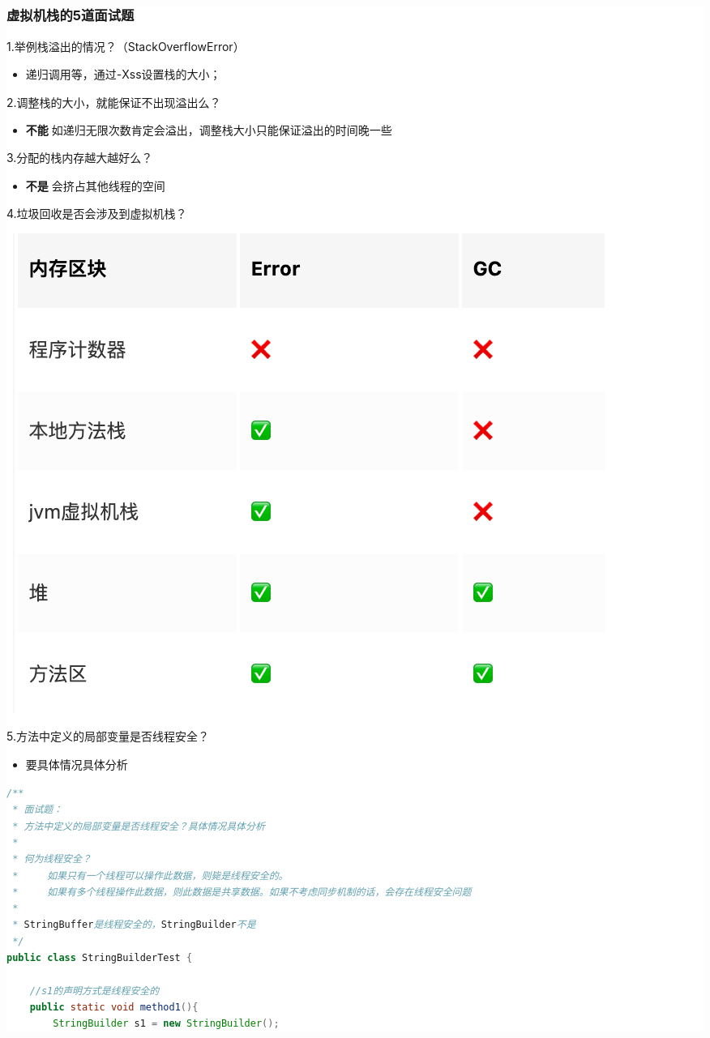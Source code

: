 ### 虚拟机栈的5道面试题

1.举例栈溢出的情况？（StackOverflowError）

- 递归调用等，通过-Xss设置栈的大小；

2.调整栈的大小，就能保证不出现溢出么？

- **不能** 如递归无限次数肯定会溢出，调整栈大小只能保证溢出的时间晚一些

3.分配的栈内存越大越好么？

- **不是** 会挤占其他线程的空间

4.垃圾回收是否会涉及到虚拟机栈？

![image-20200818202126190](../typora-user-images/image-20200818202126190.png)

5.方法中定义的局部变量是否线程安全？

- 要具体情况具体分析

```java
/**
 * 面试题：
 * 方法中定义的局部变量是否线程安全？具体情况具体分析
 *
 * 何为线程安全？
 *     如果只有一个线程可以操作此数据，则毙是线程安全的。
 *     如果有多个线程操作此数据，则此数据是共享数据。如果不考虑同步机制的话，会存在线程安全问题
 *
 * StringBuffer是线程安全的，StringBuilder不是
 */
public class StringBuilderTest {

    //s1的声明方式是线程安全的
    public static void method1(){
        StringBuilder s1 = new StringBuilder();
```